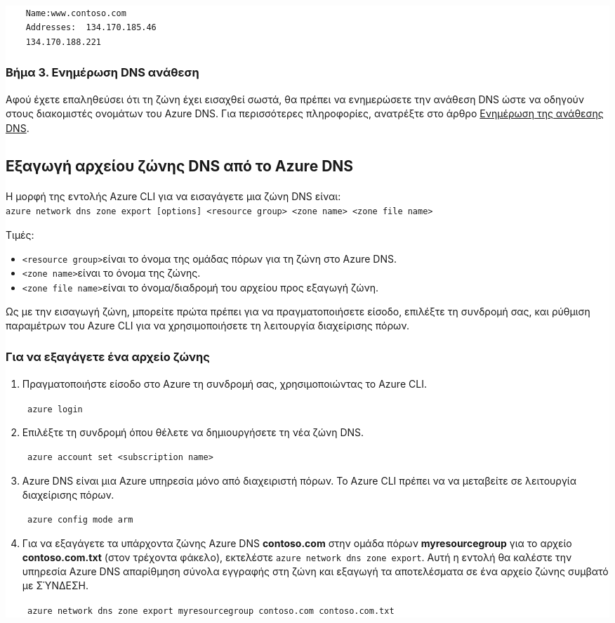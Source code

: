         Name:www.contoso.com
        Addresses:  134.170.185.46
        134.170.188.221

### <a name="step-3-update-dns-delegation"></a>Βήμα 3. Ενημέρωση DNS ανάθεση

Αφού έχετε επαληθεύσει ότι τη ζώνη έχει εισαχθεί σωστά, θα πρέπει να ενημερώσετε την ανάθεση DNS ώστε να οδηγούν στους διακομιστές ονομάτων του Azure DNS. Για περισσότερες πληροφορίες, ανατρέξτε στο άρθρο [Ενημέρωση της ανάθεσης DNS](dns-domain-delegation.md).

## <a name="export-a-dns-zone-file-from-azure-dns"></a>Εξαγωγή αρχείου ζώνης DNS από το Azure DNS

Η μορφή της εντολής Azure CLI για να εισαγάγετε μια ζώνη DNS είναι:<BR>`azure network dns zone export [options] <resource group> <zone name> <zone file name>`

Τιμές:

- `<resource group>`είναι το όνομα της ομάδας πόρων για τη ζώνη στο Azure DNS.
- `<zone name>`είναι το όνομα της ζώνης.
- `<zone file name>`είναι το όνομα/διαδρομή του αρχείου προς εξαγωγή ζώνη.

Ως με την εισαγωγή ζώνη, μπορείτε πρώτα πρέπει για να πραγματοποιήσετε είσοδο, επιλέξτε τη συνδρομή σας, και ρύθμιση παραμέτρων του Azure CLI για να χρησιμοποιήσετε τη λειτουργία διαχείρισης πόρων.

### <a name="to-export-a-zone-file"></a>Για να εξαγάγετε ένα αρχείο ζώνης


1. Πραγματοποιήστε είσοδο στο Azure τη συνδρομή σας, χρησιμοποιώντας το Azure CLI.

        azure login

2. Επιλέξτε τη συνδρομή όπου θέλετε να δημιουργήσετε τη νέα ζώνη DNS.

        azure account set <subscription name>

3. Azure DNS είναι μια Azure υπηρεσία μόνο από διαχειριστή πόρων. Το Azure CLI πρέπει να να μεταβείτε σε λειτουργία διαχείρισης πόρων.

        azure config mode arm

4. Για να εξαγάγετε τα υπάρχοντα ζώνης Azure DNS **contoso.com** στην ομάδα πόρων **myresourcegroup** για το αρχείο **contoso.com.txt** (στον τρέχοντα φάκελο), εκτελέστε `azure network dns zone export`. Αυτή η εντολή θα καλέστε την υπηρεσία Azure DNS απαρίθμηση σύνολα εγγραφής στη ζώνη και εξαγωγή τα αποτελέσματα σε ένα αρχείο ζώνης συμβατό με ΣΎΝΔΕΣΗ.

        azure network dns zone export myresourcegroup contoso.com contoso.com.txt

